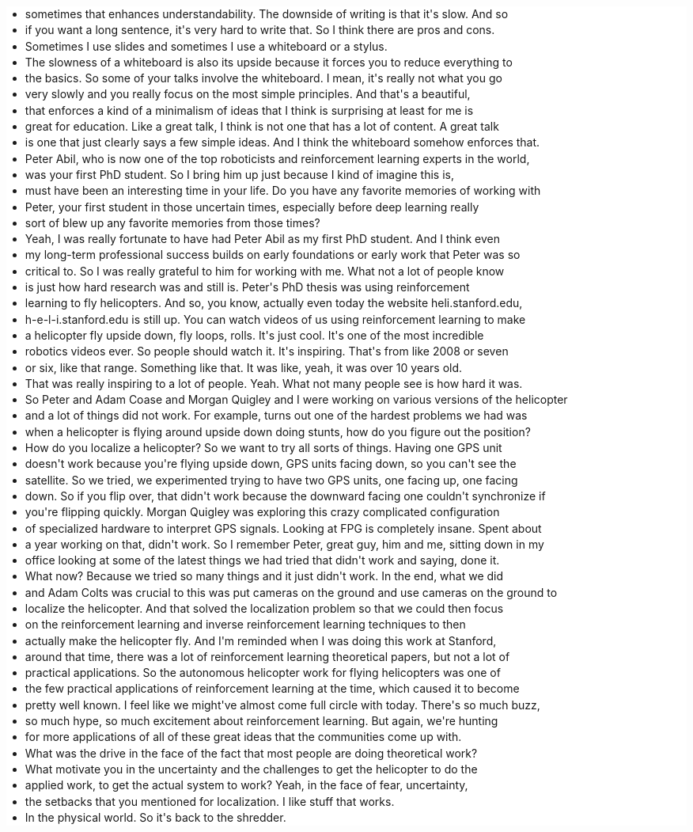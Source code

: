 *  sometimes that enhances understandability. The downside of writing is that it's slow. And so
*  if you want a long sentence, it's very hard to write that. So I think there are pros and cons.
*  Sometimes I use slides and sometimes I use a whiteboard or a stylus.
*  The slowness of a whiteboard is also its upside because it forces you to reduce everything to
*  the basics. So some of your talks involve the whiteboard. I mean, it's really not what you go
*  very slowly and you really focus on the most simple principles. And that's a beautiful,
*  that enforces a kind of a minimalism of ideas that I think is surprising at least for me is
*  great for education. Like a great talk, I think is not one that has a lot of content. A great talk
*  is one that just clearly says a few simple ideas. And I think the whiteboard somehow enforces that.
*  Peter Abil, who is now one of the top roboticists and reinforcement learning experts in the world,
*  was your first PhD student. So I bring him up just because I kind of imagine this is,
*  must have been an interesting time in your life. Do you have any favorite memories of working with
*  Peter, your first student in those uncertain times, especially before deep learning really
*  sort of blew up any favorite memories from those times?
*  Yeah, I was really fortunate to have had Peter Abil as my first PhD student. And I think even
*  my long-term professional success builds on early foundations or early work that Peter was so
*  critical to. So I was really grateful to him for working with me. What not a lot of people know
*  is just how hard research was and still is. Peter's PhD thesis was using reinforcement
*  learning to fly helicopters. And so, you know, actually even today the website heli.stanford.edu,
*  h-e-l-i.stanford.edu is still up. You can watch videos of us using reinforcement learning to make
*  a helicopter fly upside down, fly loops, rolls. It's just cool. It's one of the most incredible
*  robotics videos ever. So people should watch it. It's inspiring. That's from like 2008 or seven
*  or six, like that range. Something like that. It was like, yeah, it was over 10 years old.
*  That was really inspiring to a lot of people. Yeah. What not many people see is how hard it was.
*  So Peter and Adam Coase and Morgan Quigley and I were working on various versions of the helicopter
*  and a lot of things did not work. For example, turns out one of the hardest problems we had was
*  when a helicopter is flying around upside down doing stunts, how do you figure out the position?
*  How do you localize a helicopter? So we want to try all sorts of things. Having one GPS unit
*  doesn't work because you're flying upside down, GPS units facing down, so you can't see the
*  satellite. So we tried, we experimented trying to have two GPS units, one facing up, one facing
*  down. So if you flip over, that didn't work because the downward facing one couldn't synchronize if
*  you're flipping quickly. Morgan Quigley was exploring this crazy complicated configuration
*  of specialized hardware to interpret GPS signals. Looking at FPG is completely insane. Spent about
*  a year working on that, didn't work. So I remember Peter, great guy, him and me, sitting down in my
*  office looking at some of the latest things we had tried that didn't work and saying, done it.
*  What now? Because we tried so many things and it just didn't work. In the end, what we did
*  and Adam Colts was crucial to this was put cameras on the ground and use cameras on the ground to
*  localize the helicopter. And that solved the localization problem so that we could then focus
*  on the reinforcement learning and inverse reinforcement learning techniques to then
*  actually make the helicopter fly. And I'm reminded when I was doing this work at Stanford,
*  around that time, there was a lot of reinforcement learning theoretical papers, but not a lot of
*  practical applications. So the autonomous helicopter work for flying helicopters was one of
*  the few practical applications of reinforcement learning at the time, which caused it to become
*  pretty well known. I feel like we might've almost come full circle with today. There's so much buzz,
*  so much hype, so much excitement about reinforcement learning. But again, we're hunting
*  for more applications of all of these great ideas that the communities come up with.
*  What was the drive in the face of the fact that most people are doing theoretical work?
*  What motivate you in the uncertainty and the challenges to get the helicopter to do the
*  applied work, to get the actual system to work? Yeah, in the face of fear, uncertainty,
*  the setbacks that you mentioned for localization. I like stuff that works.
*  In the physical world. So it's back to the shredder.